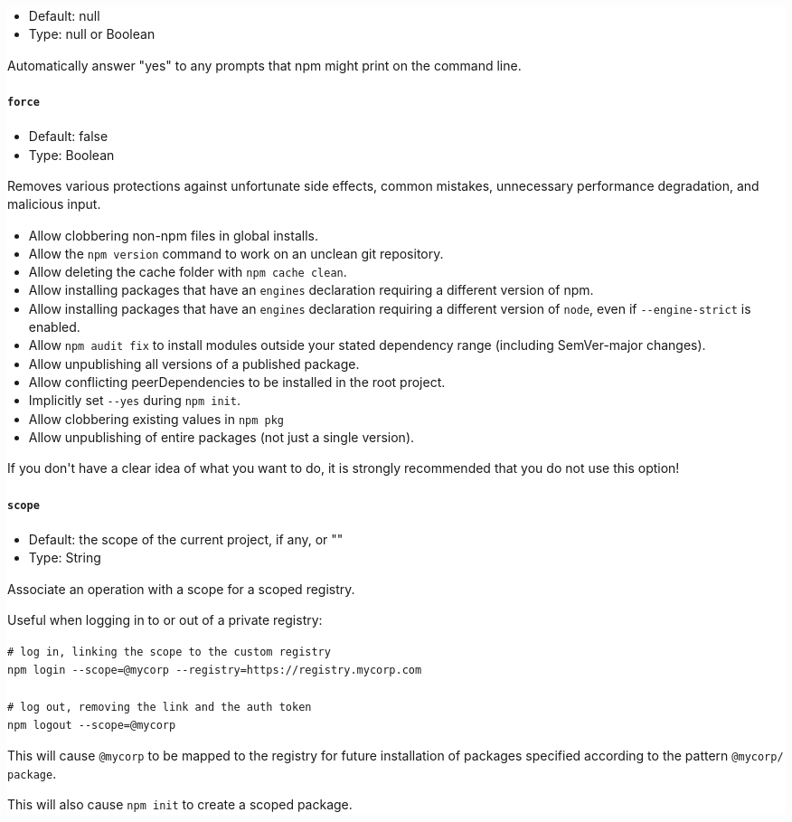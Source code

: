 * Default: null
* Type: null or Boolean

Automatically answer "yes" to any prompts that npm might print on the
command line.



#### `force`

* Default: false
* Type: Boolean

Removes various protections against unfortunate side effects, common
mistakes, unnecessary performance degradation, and malicious input.

* Allow clobbering non-npm files in global installs.
* Allow the `npm version` command to work on an unclean git repository.
* Allow deleting the cache folder with `npm cache clean`.
* Allow installing packages that have an `engines` declaration requiring a
  different version of npm.
* Allow installing packages that have an `engines` declaration requiring a
  different version of `node`, even if `--engine-strict` is enabled.
* Allow `npm audit fix` to install modules outside your stated dependency
  range (including SemVer-major changes).
* Allow unpublishing all versions of a published package.
* Allow conflicting peerDependencies to be installed in the root project.
* Implicitly set `--yes` during `npm init`.
* Allow clobbering existing values in `npm pkg`
* Allow unpublishing of entire packages (not just a single version).

If you don't have a clear idea of what you want to do, it is strongly
recommended that you do not use this option!



#### `scope`

* Default: the scope of the current project, if any, or ""
* Type: String

Associate an operation with a scope for a scoped registry.

Useful when logging in to or out of a private registry:

```
# log in, linking the scope to the custom registry
npm login --scope=@mycorp --registry=https://registry.mycorp.com

# log out, removing the link and the auth token
npm logout --scope=@mycorp
```

This will cause `@mycorp` to be mapped to the registry for future
installation of packages specified according to the pattern
`@mycorp/package`.

This will also cause `npm init` to create a scoped package.
